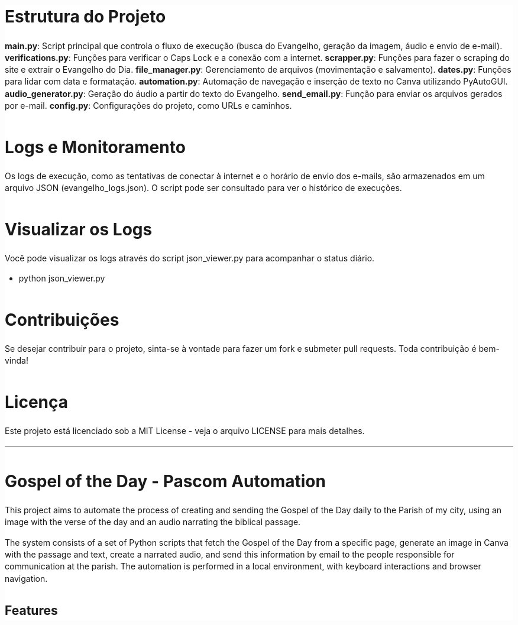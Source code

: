 # Estrutura do Projeto

**main.py**: Script principal que controla o fluxo de execução (busca do Evangelho, geração da imagem, áudio e envio de e-mail).
**verifications.py**: Funções para verificar o Caps Lock e a conexão com a internet.
**scrapper.py**: Funções para fazer o scraping do site e extrair o Evangelho do Dia.
**file_manager.py**: Gerenciamento de arquivos (movimentação e salvamento).
**dates.py**: Funções para lidar com data e formatação.
**automation.py**: Automação de navegação e inserção de texto no Canva utilizando PyAutoGUI.
**audio_generator.py**: Geração do áudio a partir do texto do Evangelho.
**send_email.py**: Função para enviar os arquivos gerados por e-mail.
**config.py**: Configurações do projeto, como URLs e caminhos.

# Logs e Monitoramento

Os logs de execução, como as tentativas de conectar à internet e o horário de envio dos e-mails, são armazenados em um arquivo JSON (evangelho_logs.json). O script pode ser consultado para ver o histórico de execuções.

# Visualizar os Logs

Você pode visualizar os logs através do script json_viewer.py para acompanhar o status diário.

- python json_viewer.py

# Contribuições

Se desejar contribuir para o projeto, sinta-se à vontade para fazer um fork e submeter pull requests. Toda contribuição é bem-vinda!

# Licença

Este projeto está licenciado sob a MIT License - veja o arquivo LICENSE para mais detalhes.

---

# Gospel of the Day - Pascom Automation

This project aims to automate the process of creating and sending the Gospel of the Day daily to the Parish of my city, using an image with the verse of the day and an audio narrating the biblical passage.

The system consists of a set of Python scripts that fetch the Gospel of the Day from a specific page, generate an image in Canva with the passage and text, create a narrated audio, and send this information by email to the people responsible for communication at the parish. The automation is performed in a local environment, with keyboard interactions and browser navigation.

## Features
